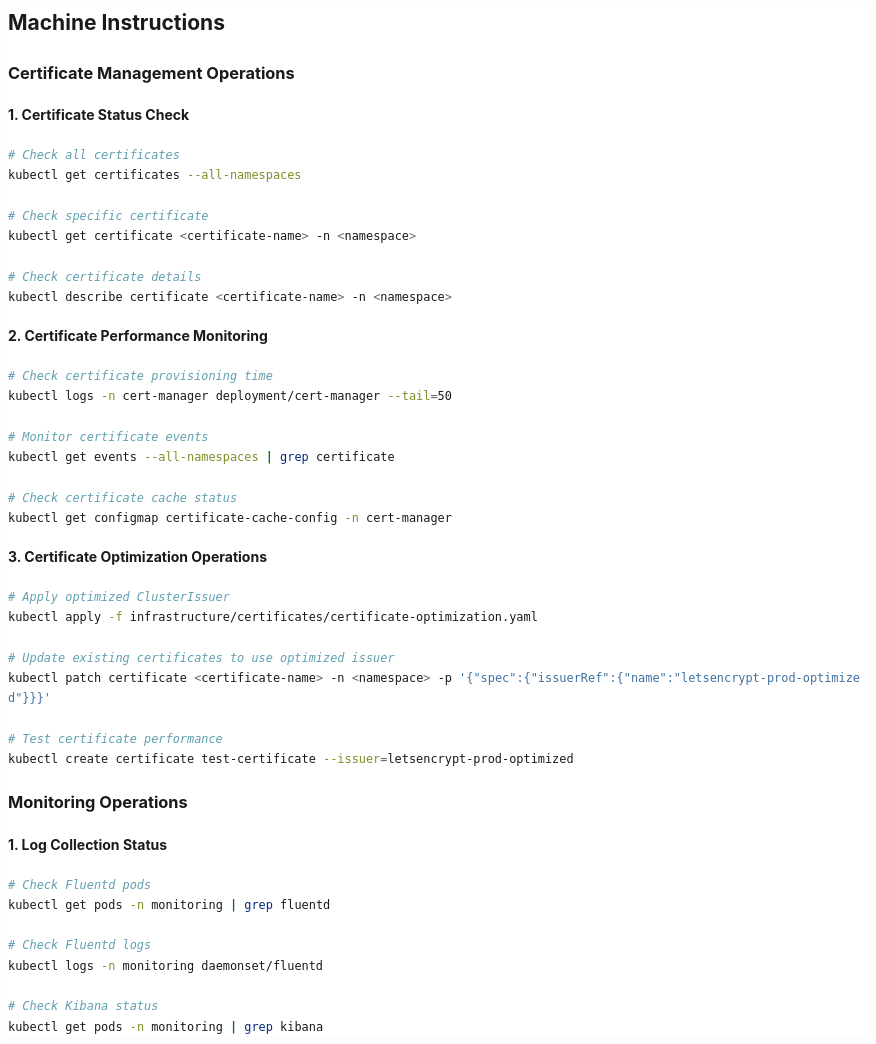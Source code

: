 
## Machine Instructions

### Certificate Management Operations

#### 1. Certificate Status Check
```bash
# Check all certificates
kubectl get certificates --all-namespaces

# Check specific certificate
kubectl get certificate <certificate-name> -n <namespace>

# Check certificate details
kubectl describe certificate <certificate-name> -n <namespace>
```

#### 2. Certificate Performance Monitoring
```bash
# Check certificate provisioning time
kubectl logs -n cert-manager deployment/cert-manager --tail=50

# Monitor certificate events
kubectl get events --all-namespaces | grep certificate

# Check certificate cache status
kubectl get configmap certificate-cache-config -n cert-manager
```

#### 3. Certificate Optimization Operations
```bash
# Apply optimized ClusterIssuer
kubectl apply -f infrastructure/certificates/certificate-optimization.yaml

# Update existing certificates to use optimized issuer
kubectl patch certificate <certificate-name> -n <namespace> -p '{"spec":{"issuerRef":{"name":"letsencrypt-prod-optimized"}}}'

# Test certificate performance
kubectl create certificate test-certificate --issuer=letsencrypt-prod-optimized
```

### Monitoring Operations

#### 1. Log Collection Status
```bash
# Check Fluentd pods
kubectl get pods -n monitoring | grep fluentd

# Check Fluentd logs
kubectl logs -n monitoring daemonset/fluentd

# Check Kibana status
kubectl get pods -n monitoring | grep kibana
```
